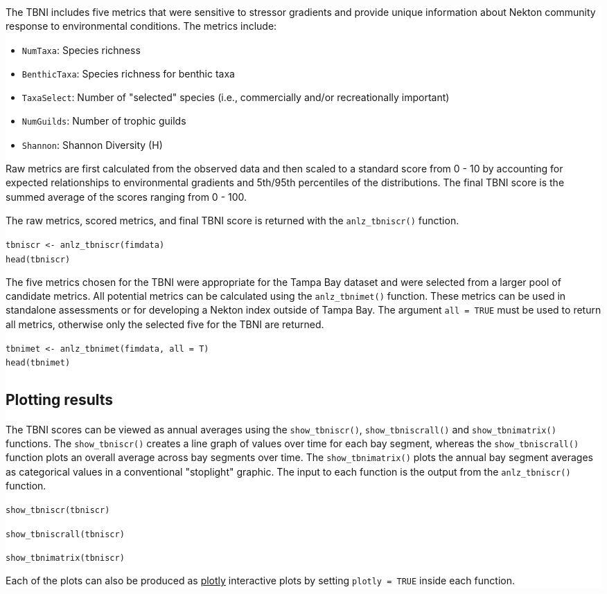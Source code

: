 The TBNI includes five metrics that were sensitive to stressor gradients and provide unique information about Nekton community response to environmental conditions.  The metrics include: 

* `NumTaxa`: Species richness

* `BenthicTaxa`: Species richness for benthic taxa

* `TaxaSelect`: Number of "selected" species (i.e., commercially and/or recreationally important)

* `NumGuilds`: Number of trophic guilds

* `Shannon`: Shannon Diversity (H)

Raw metrics are first calculated from the observed data and then scaled to a standard score from 0 - 10 by accounting for expected relationships to environmental gradients and 5th/95th percentiles of the distributions.  The final TBNI score is the summed average of the scores ranging from 0 - 100.  

The raw metrics, scored metrics, and final TBNI score is returned with the `anlz_tbniscr()` function. 

```{r}
tbniscr <- anlz_tbniscr(fimdata)
head(tbniscr)
```

The five metrics chosen for the TBNI were appropriate for the Tampa Bay dataset and were selected from a larger pool of candidate metrics.  All potential metrics can be calculated using the `anlz_tbnimet()` function.  These metrics can be used in standalone assessments or for developing a Nekton index outside of Tampa Bay.  The argument `all = TRUE` must be used to return all metrics, otherwise only the selected five for the TBNI are returned.

```{r}
tbnimet <- anlz_tbnimet(fimdata, all = T)
head(tbnimet)
```

## Plotting results

The TBNI scores can be viewed as annual averages using the `show_tbniscr()`, `show_tbniscrall()` and `show_tbnimatrix()` functions.  The `show_tbniscr()` creates a line graph of values over time for each bay segment, whereas the `show_tbniscrall()` function plots an overall average across bay segments over time.  The `show_tbnimatrix()` plots the annual bay segment averages as categorical values in a conventional "stoplight" graphic.  The input to each function is the output from the `anlz_tbniscr()` function.  

```{r, fig.height = 5, fig.width = 7}
show_tbniscr(tbniscr)
```

```{r, fig.height = 5, fig.width = 7}
show_tbniscrall(tbniscr)
```

```{r, fig.height = 7, fig.width = 3}
show_tbnimatrix(tbniscr)
```

Each of the plots can also be produced as [plotly](https://plotly.com/r/) interactive plots by setting `plotly = TRUE` inside each function. 
